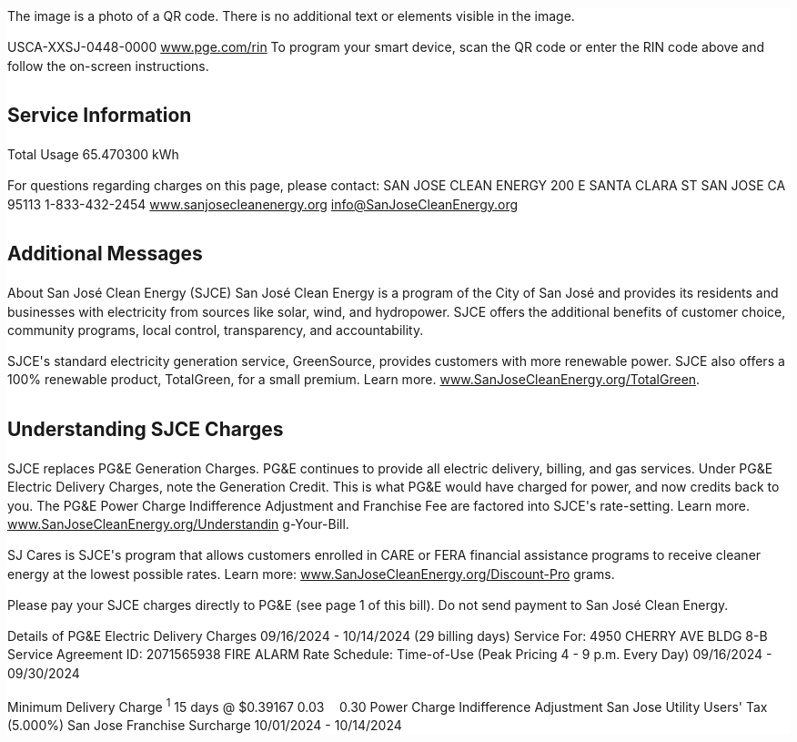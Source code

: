 The image is a photo of a QR code. There is no additional text or elements visible in the image.

USCA-XXSJ-0448-0000
www.pge.com/rin
To program your smart device, scan the QR code or enter the RIN code above and follow the on-screen instructions.

## Service Information

Total Usage
65.470300 kWh

For questions regarding charges on this page, please contact:
SAN JOSE CLEAN ENERGY
200 E SANTA CLARA ST
SAN JOSE CA 95113
1-833-432-2454
www.sanjosecleanenergy.org
info@SanJoseCleanEnergy.org

## Additional Messages

About San José Clean Energy (SJCE)
San José Clean Energy is a program of the City of San José and provides its residents and businesses with electricity from sources like solar, wind, and hydropower. SJCE offers the additional benefits of customer choice, community programs, local control, transparency, and accountability.

SJCE's standard electricity generation service, GreenSource, provides customers with more renewable power. SJCE also offers a 100\% renewable product, TotalGreen, for a small premium. Learn more.
www.SanJoseCleanEnergy.org/TotalGreen.

## Understanding SJCE Charges

SJCE replaces PG\&E Generation Charges. PG\&E continues to provide all electric delivery, billing, and gas services. Under PG\&E Electric Delivery Charges, note the Generation Credit. This is what PG\&E would have charged for power, and now credits back to you. The PG\&E Power Charge Indifference Adjustment and Franchise Fee are factored into SJCE's rate-setting. Learn more.
www.SanJoseCleanEnergy.org/Understandin g-Your-Bill.

SJ Cares is SJCE's program that allows customers enrolled in CARE or FERA financial assistance programs to receive cleaner energy at the lowest possible rates. Learn more: www.SanJoseCleanEnergy.org/Discount-Pro grams.

Please pay your SJCE charges directly to PG\&E (see page 1 of this bill). Do not send payment to San José Clean Energy.

Details of PG\&E Electric Delivery Charges
09/16/2024 - 10/14/2024 (29 billing days)
Service For: 4950 CHERRY AVE BLDG 8-B
Service Agreement ID: 2071565938 FIRE ALARM
Rate Schedule: Time-of-Use (Peak Pricing 4 - 9 p.m. Every Day)
09/16/2024 - 09/30/2024

Minimum Delivery Charge ${ }^{1}$
15 days @ $\$ 0.39167$
$0.03 \quad 0.30$
Power Charge Indifference Adjustment
San Jose Utility Users' Tax (5.000\%)
San Jose Franchise Surcharge
10/01/2024 - 10/14/2024

